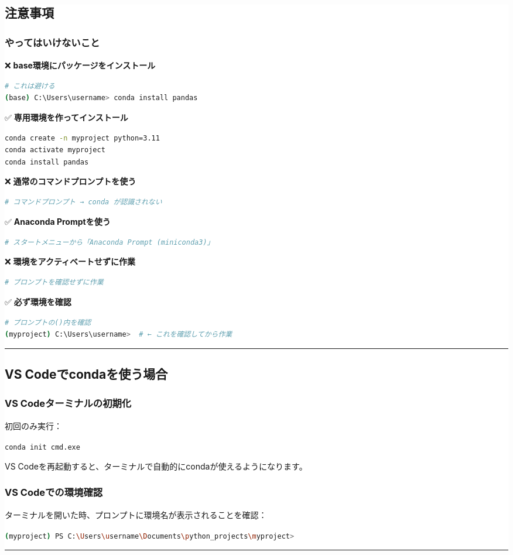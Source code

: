 
## 注意事項

### やってはいけないこと

❌ **base環境にパッケージをインストール**
```bash
# これは避ける
(base) C:\Users\username> conda install pandas
```

✅ **専用環境を作ってインストール**
```bash
conda create -n myproject python=3.11
conda activate myproject
conda install pandas
```

❌ **通常のコマンドプロンプトを使う**
```bash
# コマンドプロンプト → conda が認識されない
```

✅ **Anaconda Promptを使う**
```bash
# スタートメニューから「Anaconda Prompt (miniconda3)」
```

❌ **環境をアクティベートせずに作業**
```bash
# プロンプトを確認せずに作業
```

✅ **必ず環境を確認**
```bash
# プロンプトの()内を確認
(myproject) C:\Users\username>  # ← これを確認してから作業
```

---

## VS Codeでcondaを使う場合

### VS Codeターミナルの初期化

初回のみ実行：
```bash
conda init cmd.exe
```

VS Codeを再起動すると、ターミナルで自動的にcondaが使えるようになります。

### VS Codeでの環境確認

ターミナルを開いた時、プロンプトに環境名が表示されることを確認：
```bash
(myproject) PS C:\Users\username\Documents\python_projects\myproject>
```

---